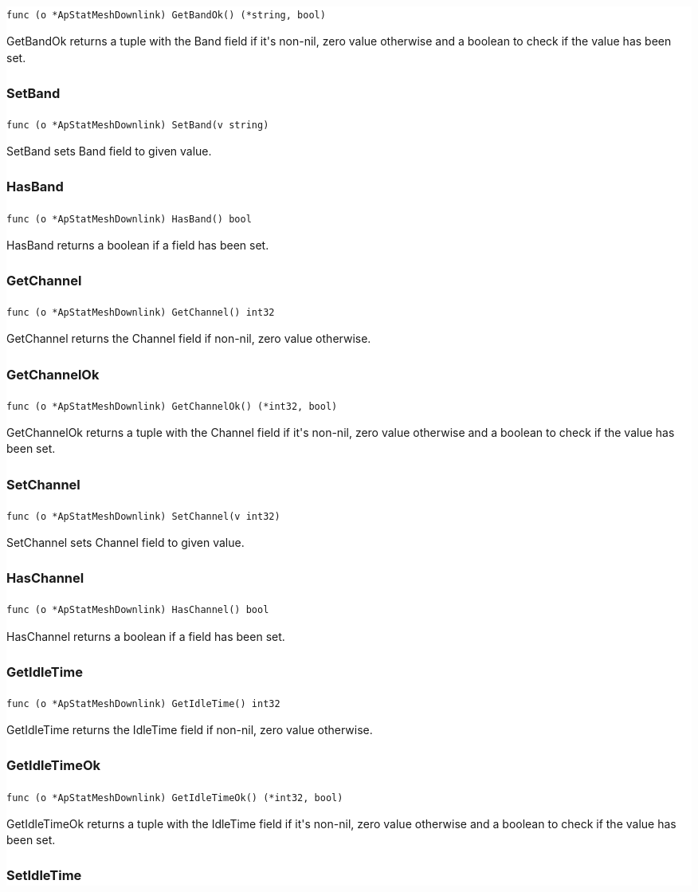 `func (o *ApStatMeshDownlink) GetBandOk() (*string, bool)`

GetBandOk returns a tuple with the Band field if it's non-nil, zero value otherwise
and a boolean to check if the value has been set.

### SetBand

`func (o *ApStatMeshDownlink) SetBand(v string)`

SetBand sets Band field to given value.

### HasBand

`func (o *ApStatMeshDownlink) HasBand() bool`

HasBand returns a boolean if a field has been set.

### GetChannel

`func (o *ApStatMeshDownlink) GetChannel() int32`

GetChannel returns the Channel field if non-nil, zero value otherwise.

### GetChannelOk

`func (o *ApStatMeshDownlink) GetChannelOk() (*int32, bool)`

GetChannelOk returns a tuple with the Channel field if it's non-nil, zero value otherwise
and a boolean to check if the value has been set.

### SetChannel

`func (o *ApStatMeshDownlink) SetChannel(v int32)`

SetChannel sets Channel field to given value.

### HasChannel

`func (o *ApStatMeshDownlink) HasChannel() bool`

HasChannel returns a boolean if a field has been set.

### GetIdleTime

`func (o *ApStatMeshDownlink) GetIdleTime() int32`

GetIdleTime returns the IdleTime field if non-nil, zero value otherwise.

### GetIdleTimeOk

`func (o *ApStatMeshDownlink) GetIdleTimeOk() (*int32, bool)`

GetIdleTimeOk returns a tuple with the IdleTime field if it's non-nil, zero value otherwise
and a boolean to check if the value has been set.

### SetIdleTime
